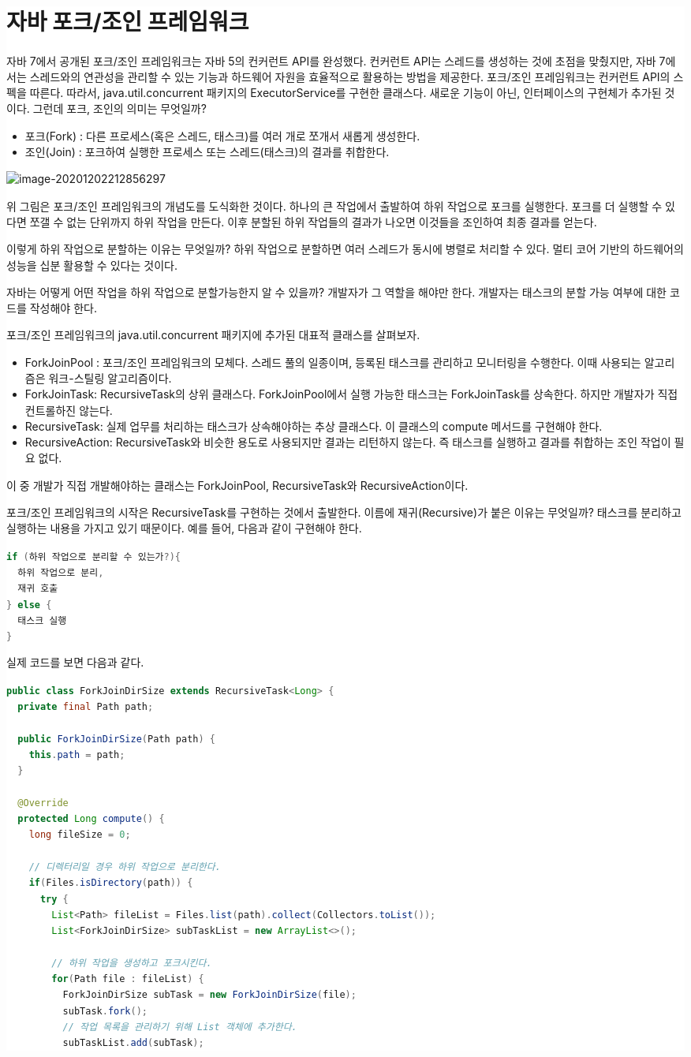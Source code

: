 # 자바 포크/조인 프레임워크

자바 7에서 공개된 포크/조인 프레임워크는 자바 5의 컨커런트 API를 완성했다. 컨커런트 API는 스레드를 생성하는 것에 초점을 맞췄지만, 자바 7에서는 스레드와의 연관성을 관리할 수 있는 기능과 하드웨어 자원을 효율적으로 활용하는 방법을 제공한다. 포크/조인 프레임워크는 컨커런트 API의 스펙을 따른다. 따라서, java.util.concurrent  패키지의 ExecutorService를 구현한 클래스다. 새로운 기능이 아닌, 인터페이스의 구현체가 추가된 것이다. 그런데 포크, 조인의 의미는 무엇일까?

- 포크(Fork) : 다른 프로세스(혹은 스레드, 태스크)를 여러 개로 쪼개서 새롭게 생성한다.
- 조인(Join) : 포크하여 실행한 프로세스 또는 스레드(태스크)의 결과를 취합한다.

![image-20201202212856297](java-8-fork-join.png)

위 그림은 포크/조인 프레임워크의 개념도를 도식화한 것이다. 하나의 큰 작업에서 출발하여 하위 작업으로 포크를 실행한다. 포크를 더 실행할 수 있다면 쪼갤 수 없는 단위까지 하위 작업을 만든다. 이후 분할된 하위 작업들의 결과가 나오면 이것들을 조인하여 최종 결과를 얻는다.

이렇게 하위 작업으로 분할하는 이유는 무엇일까? 하위 작업으로 분할하면 여러 스레드가 동시에 병렬로 처리할 수 있다. 멀티 코어 기반의 하드웨어의 성능을 십분 활용할 수 있다는 것이다. 

자바는 어떻게 어떤 작업을 하위 작업으로 분할가능한지 알 수 있을까? 개발자가 그 역할을 해야만 한다. 개발자는 태스크의 분할 가능 여부에 대한 코드를 작성해야 한다.

포크/조인 프레임워크의 java.util.concurrent 패키지에 추가된 대표적 클래스를 살펴보자.

- ForkJoinPool : 포크/조인 프레임워크의 모체다. 스레드 풀의 일종이며, 등록된 태스크를 관리하고 모니터링을 수행한다. 이때 사용되는 알고리즘은 워크-스틸링 알고리즘이다.
- ForkJoinTask: RecursiveTask의 상위 클래스다. ForkJoinPool에서 실행 가능한 태스크는 ForkJoinTask를 상속한다. 하지만 개발자가 직접 컨트롤하진 않는다.
- RecursiveTask: 실제 업무를 처리하는 태스크가 상속해야하는 추상 클래스다. 이 클래스의 compute 메서드를 구현해야 한다.
- RecursiveAction: RecursiveTask와 비슷한 용도로 사용되지만 결과는 리턴하지 않는다. 즉 태스크를 실행하고 결과를 취합하는 조인 작업이 필요 없다.

이 중 개발가 직접 개발해야하는 클래스는 ForkJoinPool, RecursiveTask와 RecursiveAction이다. 

포크/조인 프레임워크의 시작은 RecursiveTask를 구현하는 것에서 출발한다. 이름에 재귀(Recursive)가 붙은 이유는 무엇일까? 태스크를 분리하고 실행하는 내용을 가지고 있기 때문이다. 예를 들어, 다음과 같이 구현해야 한다.

```java
if (하위 작업으로 분리할 수 있는가?){
  하위 작업으로 분리,
  재귀 호출
} else {
  태스크 실행
}
```

실제 코드를 보면 다음과 같다.

```java
public class ForkJoinDirSize extends RecursiveTask<Long> {
  private final Path path;
  
  public ForkJoinDirSize(Path path) {
    this.path = path;
  }
  
  @Override
  protected Long compute() {
    long fileSize = 0;
    
    // 디렉터리일 경우 하위 작업으로 분리한다.
    if(Files.isDirectory(path)) {
      try {
        List<Path> fileList = Files.list(path).collect(Collectors.toList());
        List<ForkJoinDirSize> subTaskList = new ArrayList<>();
        
        // 하위 작업을 생성하고 포크시킨다.
        for(Path file : fileList) {
          ForkJoinDirSize subTask = new ForkJoinDirSize(file);
          subTask.fork();
          // 작업 목록을 관리하기 위해 List 객체에 추가한다.
          subTaskList.add(subTask);
```